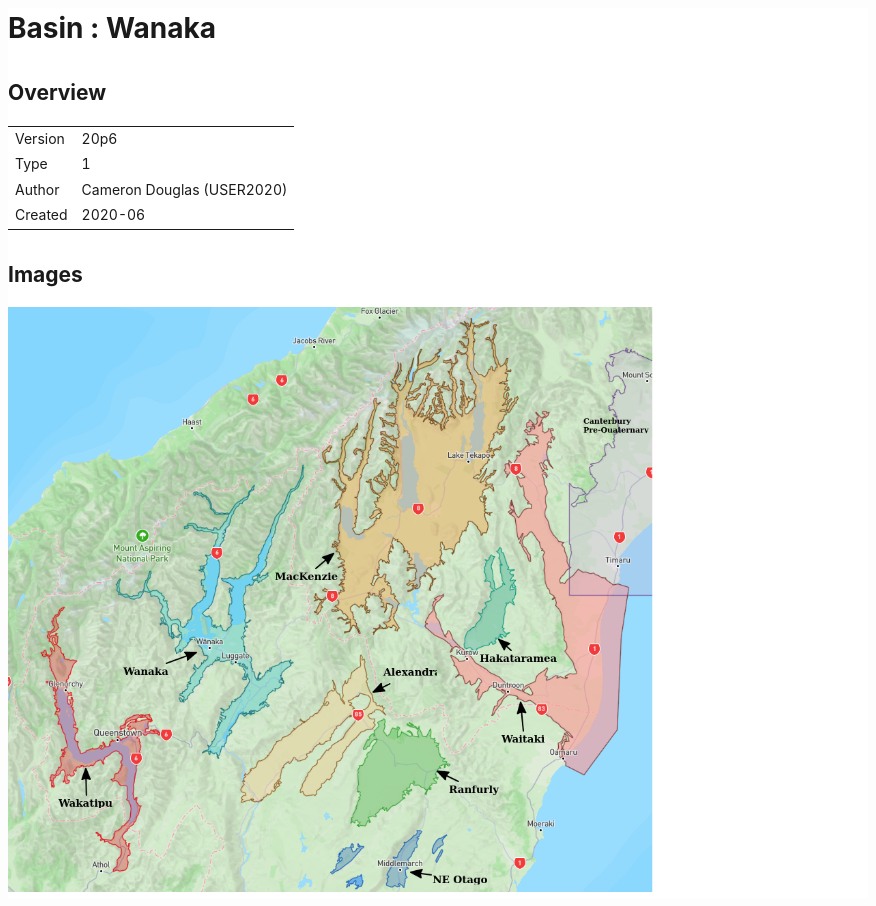 # Basin : Wanaka

## Overview
|         |                     |
|---------|---------------------|
| Version | 20p6           |
| Type    | 1        |
| Author  | Cameron Douglas (USER2020)            |
| Created | 2020-06           |


## Images
<a href="../images/maps/SI_mid.png"><img src="../images/maps/SI_mid.png" width="75%"></a>
